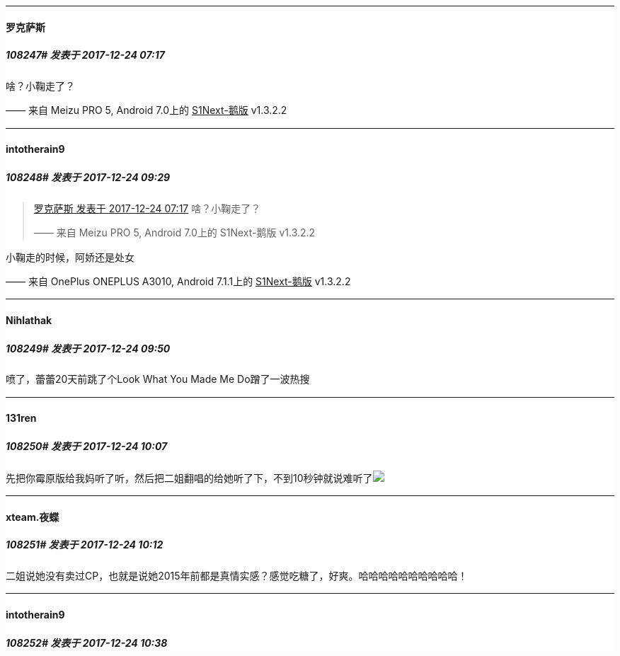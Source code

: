 
*****

####  罗克萨斯  
##### 108247#       发表于 2017-12-24 07:17


啥？小鞠走了？

—— 来自 Meizu PRO 5, Android 7.0上的 [S1Next-鹅版](https://github.com/ykrank/S1-Next/releases) v1.3.2.2


*****

####  intotherain9  
##### 108248#       发表于 2017-12-24 09:29


<blockquote><a href="httphttps://bbs.saraba1st.com/2b/forum.php?mod=redirect&amp;goto=findpost&amp;pid=38063612&amp;ptid=1105387" target="_blank">罗克萨斯 发表于 2017-12-24 07:17</a>
啥？小鞠走了？

—— 来自 Meizu PRO 5, Android 7.0上的 S1Next-鹅版 v1.3.2.2</blockquote>
小鞠走的时候，阿娇还是处女

—— 来自 OnePlus ONEPLUS A3010, Android 7.1.1上的 [S1Next-鹅版](https://github.com/ykrank/S1-Next/releases) v1.3.2.2


*****

####  Nihlathak  
##### 108249#       发表于 2017-12-24 09:50


喷了，蕾蕾20天前跳了个Look What You Made Me Do蹭了一波热搜


*****

####  131ren  
##### 108250#       发表于 2017-12-24 10:07


先把你霉原版给我妈听了听，然后把二姐翻唱的给她听了下，不到10秒钟就说难听了<img src="https://static.saraba1st.com/image/smiley/face2017/037.png" referrerpolicy="no-referrer">


*****

####  xteam.夜蝶  
##### 108251#       发表于 2017-12-24 10:12


二姐说她没有卖过CP，也就是说她2015年前都是真情实感？感觉吃糖了，好爽。哈哈哈哈哈哈哈哈哈哈！


*****

####  intotherain9  
##### 108252#       发表于 2017-12-24 10:38

